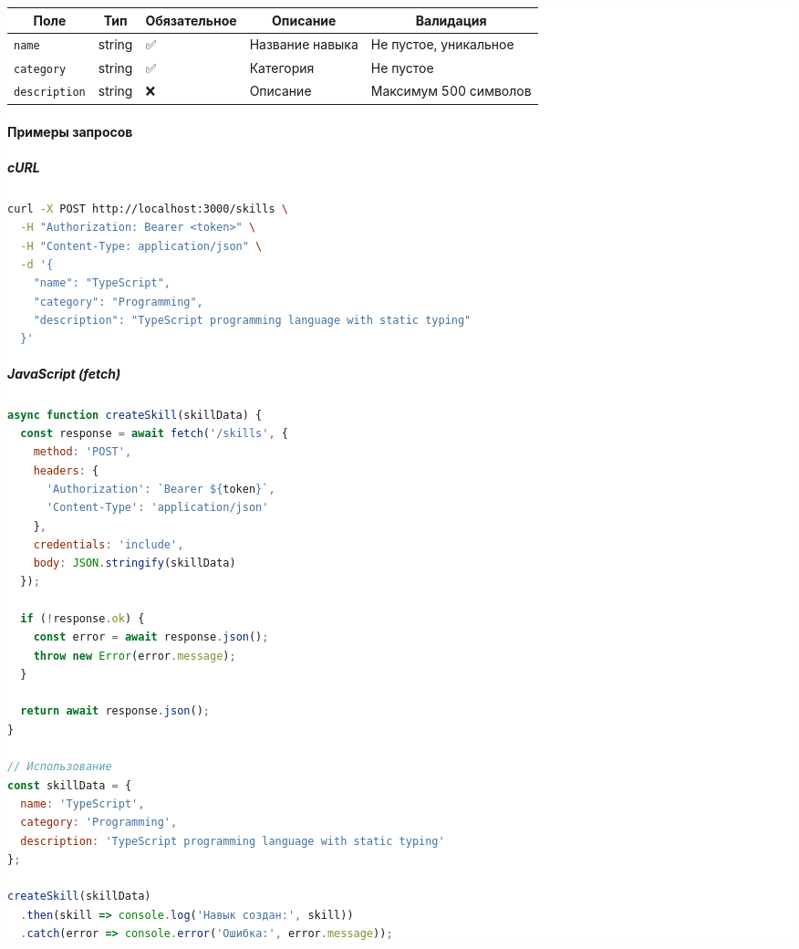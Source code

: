 | Поле | Тип | Обязательное | Описание | Валидация |
|------|-----|---------------|----------|-----------|
| `name` | string | ✅ | Название навыка | Не пустое, уникальное |
| `category` | string | ✅ | Категория | Не пустое |
| `description` | string | ❌ | Описание | Максимум 500 символов |

#### Примеры запросов

##### cURL
```bash
curl -X POST http://localhost:3000/skills \
  -H "Authorization: Bearer <token>" \
  -H "Content-Type: application/json" \
  -d '{
    "name": "TypeScript",
    "category": "Programming",
    "description": "TypeScript programming language with static typing"
  }'
```

##### JavaScript (fetch)
```javascript
async function createSkill(skillData) {
  const response = await fetch('/skills', {
    method: 'POST',
    headers: {
      'Authorization': `Bearer ${token}`,
      'Content-Type': 'application/json'
    },
    credentials: 'include',
    body: JSON.stringify(skillData)
  });
  
  if (!response.ok) {
    const error = await response.json();
    throw new Error(error.message);
  }
  
  return await response.json();
}

// Использование
const skillData = {
  name: 'TypeScript',
  category: 'Programming',
  description: 'TypeScript programming language with static typing'
};

createSkill(skillData)
  .then(skill => console.log('Навык создан:', skill))
  .catch(error => console.error('Ошибка:', error.message));
```
